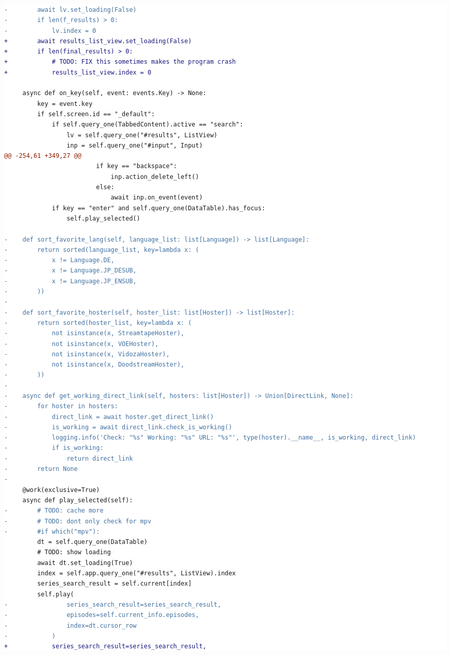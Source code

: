 ```diff
-        await lv.set_loading(False)
-        if len(f_results) > 0:
-            lv.index = 0
+        await results_list_view.set_loading(False)
+        if len(final_results) > 0:
+            # TODO: FIX this sometimes makes the program crash
+            results_list_view.index = 0
 
     async def on_key(self, event: events.Key) -> None:
         key = event.key
         if self.screen.id == "_default":
             if self.query_one(TabbedContent).active == "search":
                 lv = self.query_one("#results", ListView)
                 inp = self.query_one("#input", Input)
@@ -254,61 +349,27 @@
                         if key == "backspace":
                             inp.action_delete_left()
                         else:
                             await inp.on_event(event)
             if key == "enter" and self.query_one(DataTable).has_focus:
                 self.play_selected()
 
-    def sort_favorite_lang(self, language_list: list[Language]) -> list[Language]:
-        return sorted(language_list, key=lambda x: (
-            x != Language.DE,
-            x != Language.JP_DESUB,
-            x != Language.JP_ENSUB,
-        ))
-
-    def sort_favorite_hoster(self, hoster_list: list[Hoster]) -> list[Hoster]:
-        return sorted(hoster_list, key=lambda x: (
-            not isinstance(x, StreamtapeHoster),
-            not isinstance(x, VOEHoster),
-            not isinstance(x, VidozaHoster),
-            not isinstance(x, DoodstreamHoster),
-        ))
-
-    async def get_working_direct_link(self, hosters: list[Hoster]) -> Union[DirectLink, None]:
-        for hoster in hosters:
-            direct_link = await hoster.get_direct_link()
-            is_working = await direct_link.check_is_working()
-            logging.info('Check: "%s" Working: "%s" URL: "%s"', type(hoster).__name__, is_working, direct_link)
-            if is_working:
-                return direct_link
-        return None
-
     @work(exclusive=True)
     async def play_selected(self):
-        # TODO: cache more
-        # TODO: dont only check for mpv
-        #if which("mpv"):
         dt = self.query_one(DataTable)
         # TODO: show loading
         await dt.set_loading(True)
         index = self.app.query_one("#results", ListView).index
         series_search_result = self.current[index]
         self.play(
-                series_search_result=series_search_result,
-                episodes=self.current_info.episodes,
-                index=dt.cursor_row
-            )
+            series_search_result=series_search_result,
```

 [Anime4k]: https://github.com/bloc97/Anime4K
 [MPV]: https://mpv.io/
 [VLC]: https://www.videolan.org/vlc/
 [AniWorld.to]: https://aniworld.to
 [SerienStream.to]: https://186.2.175.5
 [Anime4k]: https://github.com/bloc97/Anime4K
 [MPV]: https://mpv.io/
 [VLC]: https://www.videolan.org/vlc/
 [AniWorld.to]: https://aniworld.to
 [SerienStream.to]: https://186.2.175.5